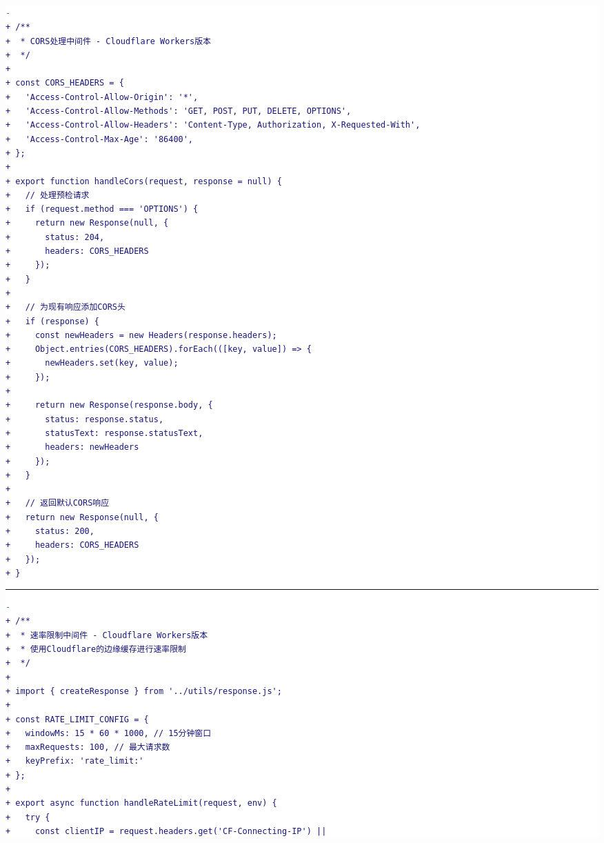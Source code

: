 
```diff
- 
+ /**
+  * CORS处理中间件 - Cloudflare Workers版本
+  */
+ 
+ const CORS_HEADERS = {
+   'Access-Control-Allow-Origin': '*',
+   'Access-Control-Allow-Methods': 'GET, POST, PUT, DELETE, OPTIONS',
+   'Access-Control-Allow-Headers': 'Content-Type, Authorization, X-Requested-With',
+   'Access-Control-Max-Age': '86400',
+ };
+ 
+ export function handleCors(request, response = null) {
+   // 处理预检请求
+   if (request.method === 'OPTIONS') {
+     return new Response(null, {
+       status: 204,
+       headers: CORS_HEADERS
+     });
+   }
+   
+   // 为现有响应添加CORS头
+   if (response) {
+     const newHeaders = new Headers(response.headers);
+     Object.entries(CORS_HEADERS).forEach(([key, value]) => {
+       newHeaders.set(key, value);
+     });
+     
+     return new Response(response.body, {
+       status: response.status,
+       statusText: response.statusText,
+       headers: newHeaders
+     });
+   }
+   
+   // 返回默认CORS响应
+   return new Response(null, {
+     status: 200,
+     headers: CORS_HEADERS
+   });
+ } 
```

---

```diff
- 
+ /**
+  * 速率限制中间件 - Cloudflare Workers版本
+  * 使用Cloudflare的边缘缓存进行速率限制
+  */
+ 
+ import { createResponse } from '../utils/response.js';
+ 
+ const RATE_LIMIT_CONFIG = {
+   windowMs: 15 * 60 * 1000, // 15分钟窗口
+   maxRequests: 100, // 最大请求数
+   keyPrefix: 'rate_limit:'
+ };
+ 
+ export async function handleRateLimit(request, env) {
+   try {
+     const clientIP = request.headers.get('CF-Connecting-IP') || 
```